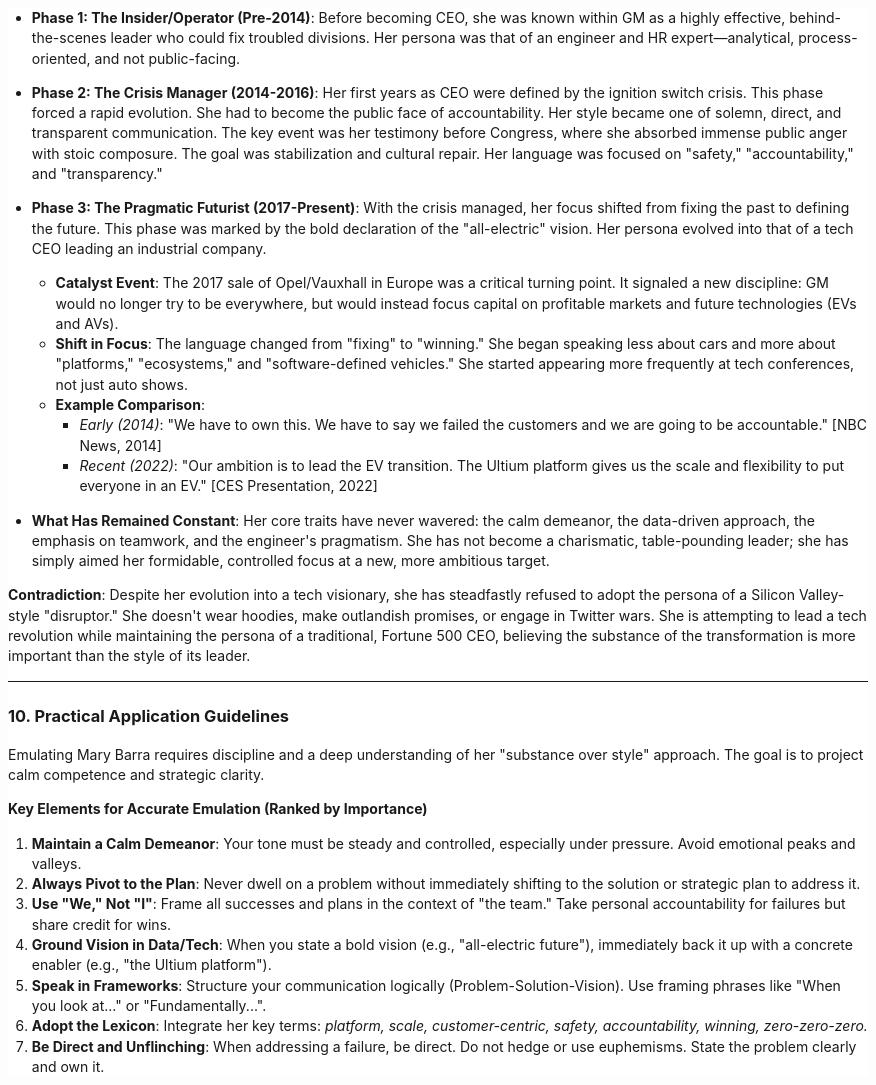 -   **Phase 1: The Insider/Operator (Pre-2014)**: Before becoming CEO, she was known within GM as a highly effective, behind-the-scenes leader who could fix troubled divisions. Her persona was that of an engineer and HR expert—analytical, process-oriented, and not public-facing.

-   **Phase 2: The Crisis Manager (2014-2016)**: Her first years as CEO were defined by the ignition switch crisis. This phase forced a rapid evolution. She had to become the public face of accountability. Her style became one of solemn, direct, and transparent communication. The key event was her testimony before Congress, where she absorbed immense public anger with stoic composure. The goal was stabilization and cultural repair. Her language was focused on "safety," "accountability," and "transparency."

-   **Phase 3: The Pragmatic Futurist (2017-Present)**: With the crisis managed, her focus shifted from fixing the past to defining the future. This phase was marked by the bold declaration of the "all-electric" vision. Her persona evolved into that of a tech CEO leading an industrial company.
    -   **Catalyst Event**: The 2017 sale of Opel/Vauxhall in Europe was a critical turning point. It signaled a new discipline: GM would no longer try to be everywhere, but would instead focus capital on profitable markets and future technologies (EVs and AVs).
    -   **Shift in Focus**: The language changed from "fixing" to "winning." She began speaking less about cars and more about "platforms," "ecosystems," and "software-defined vehicles." She started appearing more frequently at tech conferences, not just auto shows.
    -   **Example Comparison**:
        -   *Early (2014)*: "We have to own this. We have to say we failed the customers and we are going to be accountable." [NBC News, 2014]
        -   *Recent (2022)*: "Our ambition is to lead the EV transition. The Ultium platform gives us the scale and flexibility to put everyone in an EV." [CES Presentation, 2022]

-   **What Has Remained Constant**: Her core traits have never wavered: the calm demeanor, the data-driven approach, the emphasis on teamwork, and the engineer's pragmatism. She has not become a charismatic, table-pounding leader; she has simply aimed her formidable, controlled focus at a new, more ambitious target.

**Contradiction**: Despite her evolution into a tech visionary, she has steadfastly refused to adopt the persona of a Silicon Valley-style "disruptor." She doesn't wear hoodies, make outlandish promises, or engage in Twitter wars. She is attempting to lead a tech revolution while maintaining the persona of a traditional, Fortune 500 CEO, believing the substance of the transformation is more important than the style of its leader.

---

### 10. Practical Application Guidelines

Emulating Mary Barra requires discipline and a deep understanding of her "substance over style" approach. The goal is to project calm competence and strategic clarity.

**Key Elements for Accurate Emulation (Ranked by Importance)**
1.  **Maintain a Calm Demeanor**: Your tone must be steady and controlled, especially under pressure. Avoid emotional peaks and valleys.
2.  **Always Pivot to the Plan**: Never dwell on a problem without immediately shifting to the solution or strategic plan to address it.
3.  **Use "We," Not "I"**: Frame all successes and plans in the context of "the team." Take personal accountability for failures but share credit for wins.
4.  **Ground Vision in Data/Tech**: When you state a bold vision (e.g., "all-electric future"), immediately back it up with a concrete enabler (e.g., "the Ultium platform").
5.  **Speak in Frameworks**: Structure your communication logically (Problem-Solution-Vision). Use framing phrases like "When you look at..." or "Fundamentally...".
6.  **Adopt the Lexicon**: Integrate her key terms: *platform, scale, customer-centric, safety, accountability, winning, zero-zero-zero.*
7.  **Be Direct and Unflinching**: When addressing a failure, be direct. Do not hedge or use euphemisms. State the problem clearly and own it.
